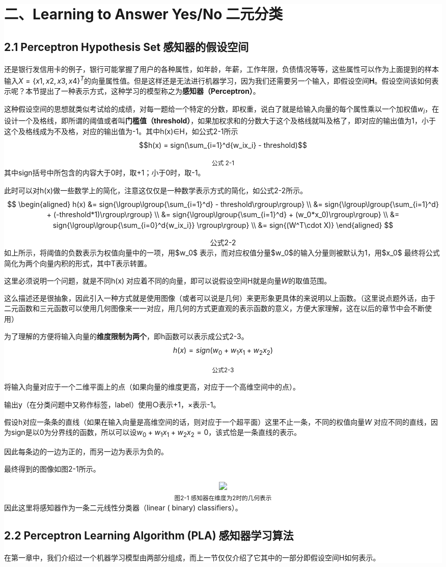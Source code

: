#  二、Learning to Answer Yes/No 二元分类
## 2.1 Perceptron Hypothesis Set 感知器的假设空间

还是银行发信用卡的例子，银行可能掌握了用户的各种属性，如年龄，年薪，工作年限，负债情况等等，这些属性可以作为上面提到的样本输入$X=\{x1,x2,x3,x4\}^T$的向量属性值。但是这样还是无法进行机器学习，因为我们还需要另一个输入，即假设空间$\mathbf{H}$。假设空间该如何表示呢？本节提出了一种表示方式，这种学习的模型称之为**感知器（Perceptron）**。

这种假设空间的思想就类似考试给的成绩，对每一题给一个特定的分数，即权重，说白了就是给输入向量的每个属性乘以一个加权值$w_i$，在设计一个及格线，即所谓的阈值或者叫**门槛值（threshold）**，如果加权求和的分数大于这个及格线就叫及格了，即对应的输出值为1，小于这个及格线成为不及格，对应的输出值为-1。其中h(x)∈H，如公式2-1所示
$$h(x) = sign(\sum_{i=1}^d{w_ix_i} - threshold)$$

<center><small>公式 2-1</small></center>
其中sign括号中所包含的内容大于0时，取+1；小于0时，取-1。

此时可以对h(x)做一些数学上的简化，注意这仅仅是一种数学表示方式的简化，如公式2-2所示。
$$
\begin{aligned}
h(x) &= sign{\lgroup\lgroup{\sum_{i=1}^d} - threshold\rgroup\rgroup} \\ 
&= sign{\lgroup\lgroup{\sum_{i=1}^d} + (-threshold*1)\rgroup\rgroup} \\
&= sign{\lgroup\lgroup{\sum_{i=1}^d} + (w_0*x_0)\rgroup\rgroup} \\
&= sign{\lgroup\lgroup{\sum_{i=0}^d{w_ix_i}} \rgroup\rgroup} \\
&= sign{(W^T\cdot X)}
\end{aligned}
$$

<center>公式2-2</center>
如上所示，将阈值的负数表示为权值向量中的一项，用$w_0$ 表示，而对应权值分量$w_0$的输入分量则被默认为1，用$x_0$ 最终将公式简化为两个向量内积的形式，其中T表示转置。

这里必须说明一个问题，就是不同h(x) 对应着不同的向量，即可以说假设空间H就是向量$W$的取值范围。

这么描述还是很抽象，因此引入一种方式就是使用图像（或者可以说是几何）来更形象更具体的来说明以上函数。（这里说点题外话，由于二元函数和三元函数可以使用几何图像来一一对应，用几何的方式更直观的表示函数的意义，方便大家理解，这在以后的章节中会不断使用）

为了理解的方便将输入向量的**维度限制为两个**，即h函数可以表示成公式2-3。
$$h(x) = sign(w_0 + w_1x_1 + w_2x_2)$$
<center><small>公式2-3</small></center>

将输入向量对应于一个二维平面上的点（如果向量的维度更高，对应于一个高维空间中的点）。

输出y（在分类问题中又称作标签，label）使用○表示+1，×表示-1。

假设h对应一条条的直线（如果在输入向量是高维空间的话，则对应于一个超平面）这里不止一条，不同的权值向量$W$ 对应不同的直线，因为sign是以0为分界线的函数，所以可以设$w_0+w_1x_1+w_2x_2=0$，该式恰是一条直线的表示。

因此每条边的一边为正的，而另一边为表示为负的。

最终得到的图像如图2-1所示。

<div align="center">
<img src='http://i1.nbimg.com/602813/9733a77bedcec801.png'>
</div>
<center><small>图2-1 感知器在维度为2时的几何表示</small></center>
因此这里将感知器作为一条二元线性分类器（linear ( binary) classifiers）。

## 2.2 Perceptron Learning Algorithm (PLA) 感知器学习算法
在第一章中，我们介绍过一个机器学习模型由两部分组成，而上一节仅仅介绍了它其中的一部分即假设空间H如何表示。
